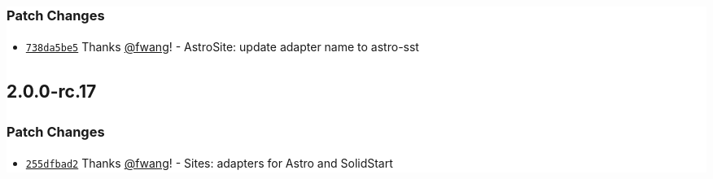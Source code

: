 ### Patch Changes

- [`738da5be5`](https://github.com/serverless-stack/sst/commit/738da5be5ecddbdead8d837aaafc18b553f9bc52) Thanks [@fwang](https://github.com/fwang)! - AstroSite: update adapter name to astro-sst

## 2.0.0-rc.17

### Patch Changes

- [`255dfbad2`](https://github.com/serverless-stack/sst/commit/255dfbad20e1fb2ecd3498cfc6c08dcce0106335) Thanks [@fwang](https://github.com/fwang)! - Sites: adapters for Astro and SolidStart
